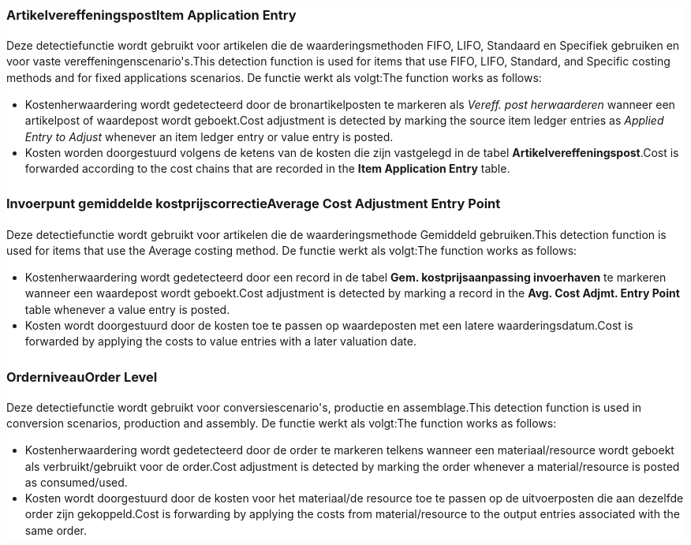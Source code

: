 ### <a name="item-application-entry"></a><span data-ttu-id="5c6cd-125">Artikelvereffeningspost</span><span class="sxs-lookup"><span data-stu-id="5c6cd-125">Item Application Entry</span></span>  
<span data-ttu-id="5c6cd-126">Deze detectiefunctie wordt gebruikt voor artikelen die de waarderingsmethoden FIFO, LIFO, Standaard en Specifiek gebruiken en voor vaste vereffeningenscenario's.</span><span class="sxs-lookup"><span data-stu-id="5c6cd-126">This detection function is used for items that use FIFO, LIFO, Standard, and Specific costing methods and for fixed applications scenarios.</span></span> <span data-ttu-id="5c6cd-127">De functie werkt als volgt:</span><span class="sxs-lookup"><span data-stu-id="5c6cd-127">The function works as follows:</span></span>  

* <span data-ttu-id="5c6cd-128">Kostenherwaardering wordt gedetecteerd door de bronartikelposten te markeren als *Vereff. post herwaarderen* wanneer een artikelpost of waardepost wordt geboekt.</span><span class="sxs-lookup"><span data-stu-id="5c6cd-128">Cost adjustment is detected by marking the source item ledger entries as *Applied Entry to Adjust* whenever an item ledger entry or value entry is posted.</span></span>  
* <span data-ttu-id="5c6cd-129">Kosten worden doorgestuurd volgens de ketens van de kosten die zijn vastgelegd in de tabel **Artikelvereffeningspost**.</span><span class="sxs-lookup"><span data-stu-id="5c6cd-129">Cost is forwarded according to the cost chains that are recorded in the **Item Application Entry** table.</span></span>  

### <a name="average-cost-adjustment-entry-point"></a><span data-ttu-id="5c6cd-130">Invoerpunt gemiddelde kostprijscorrectie</span><span class="sxs-lookup"><span data-stu-id="5c6cd-130">Average Cost Adjustment Entry Point</span></span>  
<span data-ttu-id="5c6cd-131">Deze detectiefunctie wordt gebruikt voor artikelen die de waarderingsmethode Gemiddeld gebruiken.</span><span class="sxs-lookup"><span data-stu-id="5c6cd-131">This detection function is used for items that use the Average costing method.</span></span> <span data-ttu-id="5c6cd-132">De functie werkt als volgt:</span><span class="sxs-lookup"><span data-stu-id="5c6cd-132">The function works as follows:</span></span>  

* <span data-ttu-id="5c6cd-133">Kostenherwaardering wordt gedetecteerd door een record in de tabel **Gem. kostprijsaanpassing invoerhaven** te markeren wanneer een waardepost wordt geboekt.</span><span class="sxs-lookup"><span data-stu-id="5c6cd-133">Cost adjustment is detected by marking a record in the **Avg. Cost Adjmt. Entry Point** table whenever a value entry is posted.</span></span>  
* <span data-ttu-id="5c6cd-134">Kosten wordt doorgestuurd door de kosten toe te passen op waardeposten met een latere waarderingsdatum.</span><span class="sxs-lookup"><span data-stu-id="5c6cd-134">Cost is forwarded by applying the costs to value entries with a later valuation date.</span></span>  

### <a name="order-level"></a><span data-ttu-id="5c6cd-135">Orderniveau</span><span class="sxs-lookup"><span data-stu-id="5c6cd-135">Order Level</span></span>  
<span data-ttu-id="5c6cd-136">Deze detectiefunctie wordt gebruikt voor conversiescenario's, productie en assemblage.</span><span class="sxs-lookup"><span data-stu-id="5c6cd-136">This detection function is used in conversion scenarios, production and assembly.</span></span> <span data-ttu-id="5c6cd-137">De functie werkt als volgt:</span><span class="sxs-lookup"><span data-stu-id="5c6cd-137">The function works as follows:</span></span>  

* <span data-ttu-id="5c6cd-138">Kostenherwaardering wordt gedetecteerd door de order te markeren telkens wanneer een materiaal/resource wordt geboekt als verbruikt/gebruikt voor de order.</span><span class="sxs-lookup"><span data-stu-id="5c6cd-138">Cost adjustment is detected by marking the order whenever a material/resource is posted as consumed/used.</span></span>  
* <span data-ttu-id="5c6cd-139">Kosten wordt doorgestuurd door de kosten voor het materiaal/de resource toe te passen op de uitvoerposten die aan dezelfde order zijn gekoppeld.</span><span class="sxs-lookup"><span data-stu-id="5c6cd-139">Cost is forwarding by applying the costs from material/resource to the output entries associated with the same order.</span></span>  

